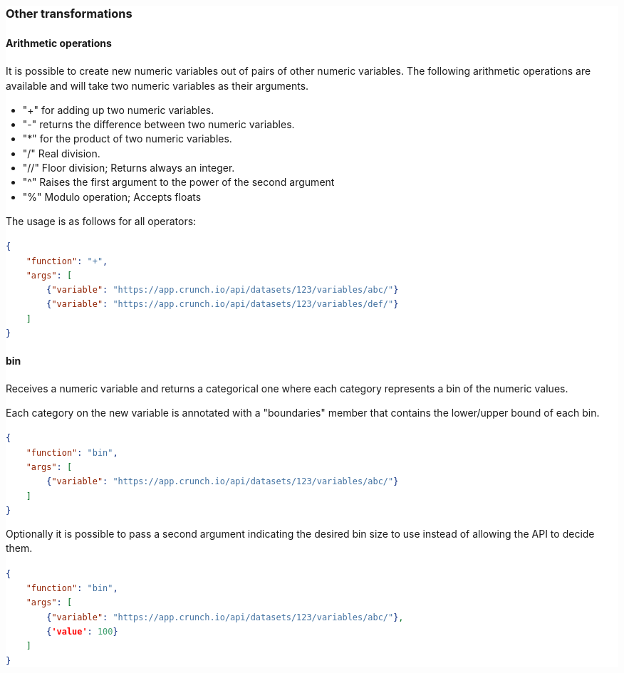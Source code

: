 ### Other transformations

#### Arithmetic operations

It is possible to create new numeric variables out of pairs of other
 numeric variables. The following arithmetic operations are available
 and will take two numeric variables as their arguments.

 * "+" for adding up two numeric variables.
 * "-" returns the difference between two numeric variables.
 * "*" for the product of two numeric variables.
 * "/" Real division.
 * "//" Floor division; Returns always an integer.
 * "^" Raises the first argument to the power of the second argument
 * "%" Modulo operation; Accepts floats


The usage is as follows for all operators:

```json
{
    "function": "+",
    "args": [
        {"variable": "https://app.crunch.io/api/datasets/123/variables/abc/"}
        {"variable": "https://app.crunch.io/api/datasets/123/variables/def/"}
    ]
}
```


#### bin
Receives a numeric variable and returns a categorical one where each
category represents a bin of the numeric values.

Each category on the new variable is annotated with a "boundaries" 
member that contains the lower/upper bound of each bin.

```json
{
    "function": "bin",
    "args": [
        {"variable": "https://app.crunch.io/api/datasets/123/variables/abc/"}
    ]
}
```

Optionally it is possible to pass a second argument indicating the desired
bin size to use instead of allowing the API to decide them.


```json
{
    "function": "bin",
    "args": [
        {"variable": "https://app.crunch.io/api/datasets/123/variables/abc/"},
        {'value': 100}
    ]
}
```
